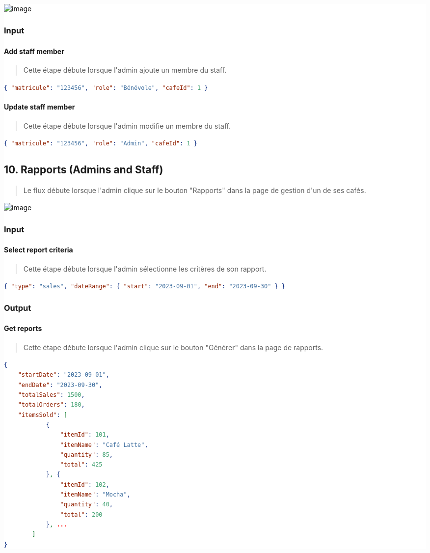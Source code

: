 <img width="589" alt="image" src="https://github.com/ceduni/udem-cafe/assets/83944331/07936f83-d718-40e8-bf1e-5991215cff9f">

### Input

#### Add staff member

> Cette étape débute lorsque l'admin ajoute un membre du staff.

```json
{ "matricule": "123456", "role": "Bénévole", "cafeId": 1 }
```

#### Update staff member

> Cette étape débute lorsque l'admin modifie un membre du staff.

```json
{ "matricule": "123456", "role": "Admin", "cafeId": 1 }
```

## 10. Rapports (Admins and Staff)

> Le flux débute lorsque l'admin clique sur le bouton "Rapports" dans la page de gestion d'un de ses cafés.

<img width="301" alt="image" src="https://github.com/ceduni/udem-cafe/assets/83944331/a8113f9c-bc3e-4f3d-b8ed-bf96cff0d85e">

### Input

#### Select report criteria

> Cette étape débute lorsque l'admin sélectionne les critères de son rapport.

```json
{ "type": "sales", "dateRange": { "start": "2023-09-01", "end": "2023-09-30" } }
```

### Output

#### Get reports

> Cette étape débute lorsque l'admin clique sur le bouton "Générer" dans la page de rapports.

```json
{
    "startDate": "2023-09-01",
    "endDate": "2023-09-30",
    "totalSales": 1500,
    "totalOrders": 180,
    "itemsSold": [
            {
                "itemId": 101,
                "itemName": "Café Latte",
                "quantity": 85,
                "total": 425
            }, {
                "itemId": 102,
                "itemName": "Mocha",
                "quantity": 40,
                "total": 200
            }, ...
        ]
}
```

